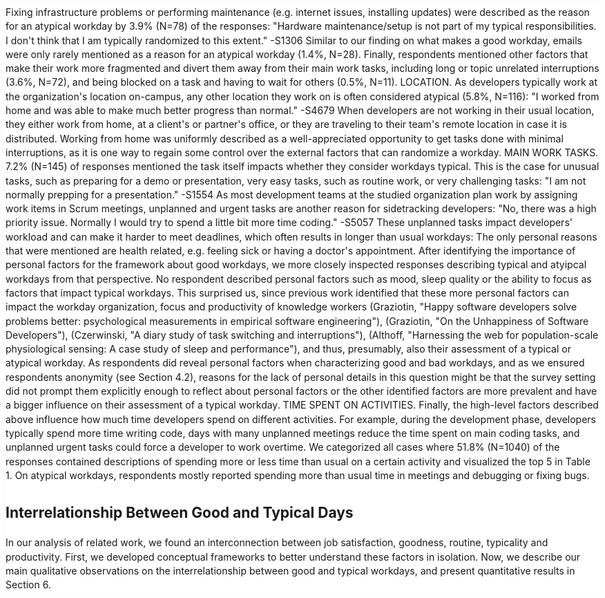 Fixing infrastructure problems or performing maintenance (e.g. internet issues, installing updates) were described as the reason for an atypical workday by 3.9% (N=78) of the responses: "Hardware maintenance/setup is not part of my typical responsibilities. I don't think that I am typically randomized to this extent." -S1306 Similar to our finding on what makes a good workday, emails were only rarely mentioned as a reason for an atypical workday (1.4%, N=28). Finally, respondents mentioned other factors that make their work more fragmented and divert them away from their main work tasks, including long or topic unrelated interruptions (3.6%, N=72), and being blocked on a task and having to wait for others (0.5%, N=11).
LOCATION. As developers typically work at the organization's location on-campus, any other location they work on is often considered atypical (5.8%, N=116): "I worked from home and was able to make much better progress than normal." -S4679 When developers are not working in their usual location, they either work from home, at a client's or partner's office, or they are traveling to their team's remote location in case it is distributed. Working from home was uniformly described as a well-appreciated opportunity to get tasks done with minimal interruptions, as it is one way to regain some control over the external factors that can randomize a workday.
MAIN WORK TASKS. 7.2% (N=145) of responses mentioned the task itself impacts whether they consider workdays typical. This is the case for unusual tasks, such as preparing for a demo or presentation, very easy tasks, such as routine work, or very challenging tasks: "I am not normally prepping for a presentation." -S1554
As most development teams at the studied organization plan work by assigning work items in Scrum meetings, unplanned and urgent tasks are another reason for sidetracking developers: "No, there was a high priority issue. Normally I would try to spend a little bit more time coding." -S5057 These unplanned tasks impact developers' workload and can make it harder to meet deadlines, which often results in longer than usual workdays: The only personal reasons that were mentioned are health related, e.g. feeling sick or having a doctor's appointment. After identifying the importance of personal factors for the framework about good workdays, we more closely inspected responses describing typical and atyipcal workdays from that perspective. No respondent described personal factors such as mood, sleep quality or the ability to focus as factors that impact typical workdays. This surprised us, since previous work identified that these more personal factors can impact the workday organization, focus and productivity of knowledge workers (Graziotin, "Happy software developers solve problems better: psychological measurements in empirical software engineering"), (Graziotin, "On the Unhappiness of Software Developers"), (Czerwinski, "A diary study of task switching and interruptions"), (Althoff, "Harnessing the web for population-scale physiological sensing: A case study of sleep and performance"), and thus, presumably, also their assessment of a typical or atypical workday. As respondents did reveal personal factors when characterizing good and bad workdays, and as we ensured respondents anonymity (see Section 4.2), reasons for the lack of personal details in this question might be that the survey setting did not prompt them explicitly enough to reflect about personal factors or the other identified factors are more prevalent and have a bigger influence on their assessment of a typical workday.
TIME SPENT ON ACTIVITIES. Finally, the high-level factors described above influence how much time developers spend on different activities. For example, during the development phase, developers typically spend more time writing code, days with many unplanned meetings reduce the time spent on main coding tasks, and unplanned urgent tasks could force a developer to work overtime. We categorized all cases where 51.8% (N=1040) of the responses contained descriptions of spending more or less time than usual on a certain activity and visualized the top 5 in Table 1. On atypical workdays, respondents mostly reported spending more than usual time in meetings and debugging or fixing bugs.

## Interrelationship Between Good and Typical Days

In our analysis of related work, we found an interconnection between job satisfaction, goodness, routine, typicality and productivity. First, we developed conceptual frameworks to better understand these factors in isolation. Now, we describe our main qualitative observations on the interrelationship between good and typical workdays, and present quantitative results in Section 6.